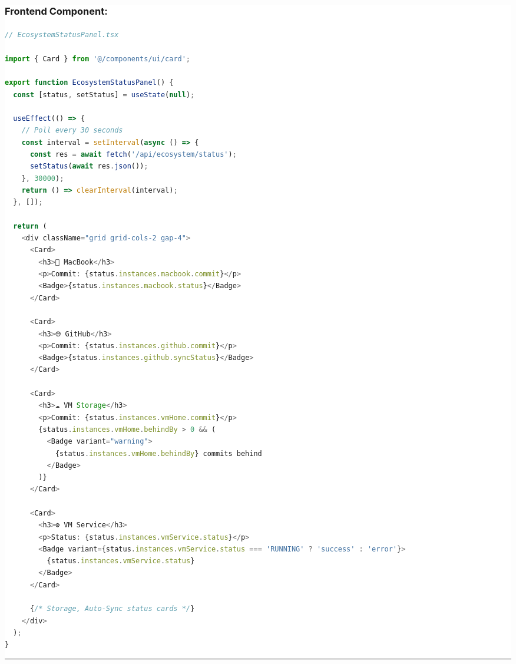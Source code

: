 ```javascript
```

### **Frontend Component:**
```typescript
// EcosystemStatusPanel.tsx

import { Card } from '@/components/ui/card';

export function EcosystemStatusPanel() {
  const [status, setStatus] = useState(null);

  useEffect(() => {
    // Poll every 30 seconds
    const interval = setInterval(async () => {
      const res = await fetch('/api/ecosystem/status');
      setStatus(await res.json());
    }, 30000);
    return () => clearInterval(interval);
  }, []);

  return (
    <div className="grid grid-cols-2 gap-4">
      <Card>
        <h3>📍 MacBook</h3>
        <p>Commit: {status.instances.macbook.commit}</p>
        <Badge>{status.instances.macbook.status}</Badge>
      </Card>

      <Card>
        <h3>🌐 GitHub</h3>
        <p>Commit: {status.instances.github.commit}</p>
        <Badge>{status.instances.github.syncStatus}</Badge>
      </Card>

      <Card>
        <h3>☁️ VM Storage</h3>
        <p>Commit: {status.instances.vmHome.commit}</p>
        {status.instances.vmHome.behindBy > 0 && (
          <Badge variant="warning">
            {status.instances.vmHome.behindBy} commits behind
          </Badge>
        )}
      </Card>

      <Card>
        <h3>⚙️ VM Service</h3>
        <p>Status: {status.instances.vmService.status}</p>
        <Badge variant={status.instances.vmService.status === 'RUNNING' ? 'success' : 'error'}>
          {status.instances.vmService.status}
        </Badge>
      </Card>

      {/* Storage, Auto-Sync status cards */}
    </div>
  );
}
```

---